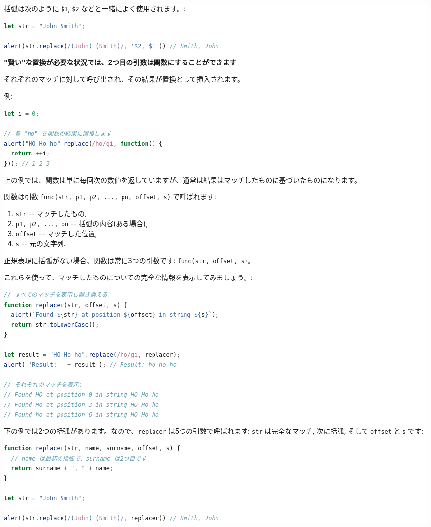 括弧は次のように `$1`, `$2` などと一緒によく使用されます。:

```js run
let str = "John Smith";

alert(str.replace(/(John) (Smith)/, '$2, $1')) // Smith, John
```

**"賢い"な置換が必要な状況では、2つ目の引数は関数にすることができます**

それぞれのマッチに対して呼び出され、その結果が置換として挿入されます。

例:

```js run
let i = 0;

// 各 "ho" を関数の結果に置換します
alert("HO-Ho-ho".replace(/ho/gi, function() {
  return ++i;
})); // 1-2-3
```

上の例では、関数は単に毎回次の数値を返していますが、通常は結果はマッチしたものに基づいたものになります。

関数は引数 `func(str, p1, p2, ..., pn, offset, s)` で呼ばれます:

1. `str` -- マッチしたもの,
2. `p1, p2, ..., pn` -- 括弧の内容(ある場合),
3. `offset` -- マッチした位置,
4. `s` -- 元の文字列.

正規表現に括弧がない場合、関数は常に3つの引数です: `func(str, offset, s)`。

これらを使って、マッチしたものについての完全な情報を表示してみましょう。:

```js run
// すべてのマッチを表示し置き換える
function replacer(str, offset, s) {
  alert(`Found ${str} at position ${offset} in string ${s}`);
  return str.toLowerCase();
}

let result = "HO-Ho-ho".replace(/ho/gi, replacer);
alert( 'Result: ' + result ); // Result: ho-ho-ho

// それぞれのマッチを表示:
// Found HO at position 0 in string HO-Ho-ho
// Found Ho at position 3 in string HO-Ho-ho
// Found ho at position 6 in string HO-Ho-ho
```

下の例では2つの括弧があります。なので、`replacer` は5つの引数で呼ばれます: `str` は完全なマッチ, 次に括弧, そして `offset` と `s` です:

```js run
function replacer(str, name, surname, offset, s) {
  // name は最初の括弧で、surname は2つ目です
  return surname + ", " + name;
}

let str = "John Smith";

alert(str.replace(/(John) (Smith)/, replacer)) // Smith, John
```
